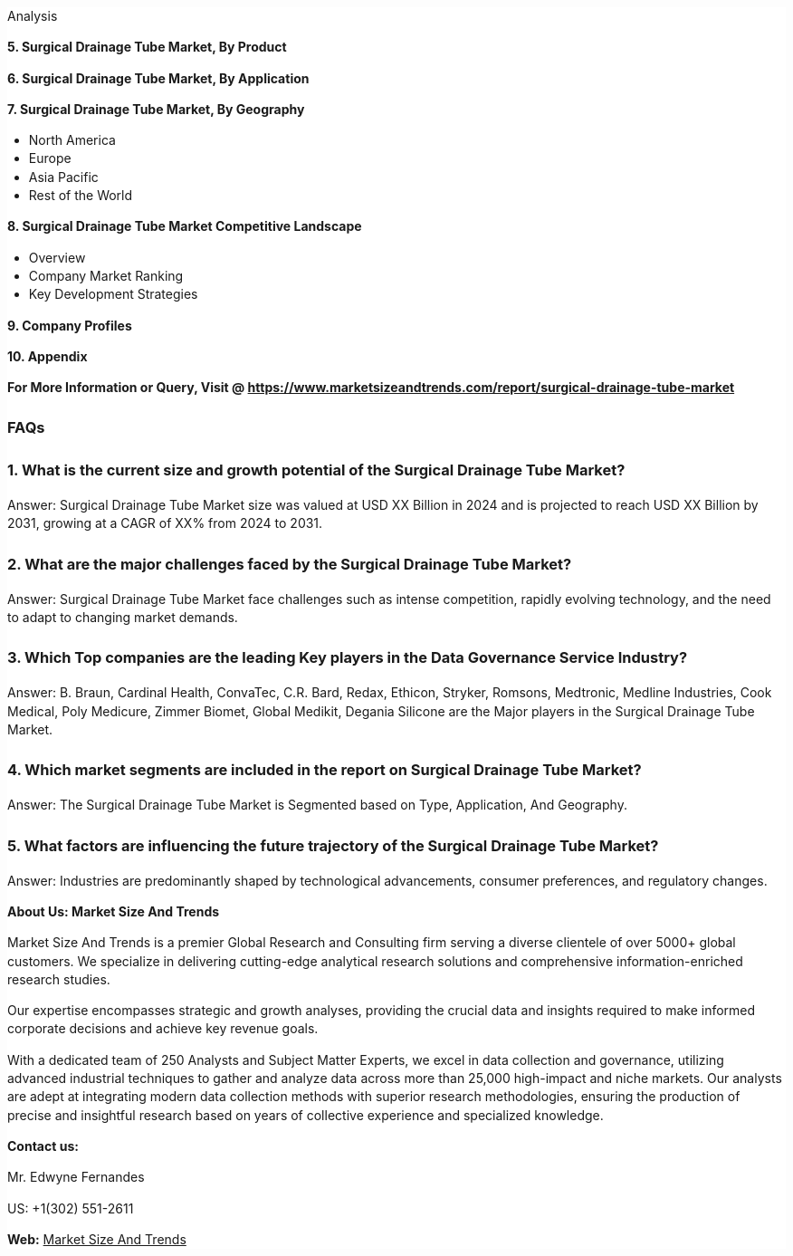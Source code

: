 Analysis</span></li></ul></div><div class="" data-test-id=""><p><strong><span class="">5. Surgical Drainage Tube Market, By Product</span></strong></p></div><div class="" data-test-id=""><p><strong><span class="">6. Surgical Drainage Tube Market, By Application</span></strong></p></div><div class="" data-test-id=""><p><strong><span class="">7. Surgical Drainage Tube Market, By Geography</span></strong></p></div><div class="" data-test-id=""><ul><li><span class="">North America</span></li><li><span class="">Europe</span></li><li><span class="">Asia Pacific</span></li><li><span class="">Rest of the World</span></li></ul></div><div class="" data-test-id=""><p><strong><span class="">8. Surgical Drainage Tube Market Competitive Landscape</span></strong></p></div><div class="" data-test-id=""><ul><li><span class="">Overview</span></li><li><span class="">Company Market Ranking</span></li><li><span class="">Key Development Strategies</span></li></ul></div><div class="" data-test-id=""><p><strong><span class="">9. Company Profiles</span></strong></p></div><div class="" data-test-id=""><p><strong><span class="">10. Appendix</span></strong></p></div><div class="" data-test-id=""><p><strong><span class="">For More Information or Query, Visit @ <a href="https://www.marketsizeandtrends.com/report/surgical-drainage-tube-market" target="_blank">https://www.marketsizeandtrends.com/report/surgical-drainage-tube-market</a></span></strong></p></div><div class="" data-test-id=""><div class="article-main__content" data-test-id="publishing-text-block"><h3><strong><span class="">FAQs</span></strong></h3></div><div class="article-main__content" data-test-id="publishing-text-block"><h3><span class="">1. What is the current size and growth potential of the Surgical Drainage Tube Market?</span></h3></div><div class="article-main__content" data-test-id="publishing-text-block"><p><span class="font-[700]">Answer</span><span class="">: Surgical Drainage Tube Market size was valued at USD XX Billion in 2024 and is projected to reach USD XX Billion by 2031, growing at a CAGR of XX% from 2024 to 2031.</span></p></div><div class="article-main__content" data-test-id="publishing-text-block"><h3><span class="">2. What are the major challenges faced by the Surgical Drainage Tube Market?</span></h3></div><div class="article-main__content" data-test-id="publishing-text-block"><p><span class="font-[700]">Answer</span><span class="">: Surgical Drainage Tube Market face challenges such as intense competition, rapidly evolving technology, and the need to adapt to changing market demands.</span></p></div><div class="article-main__content" data-test-id="publishing-text-block"><h3><span class="">3. Which Top companies are the leading Key players in the Data Governance Service Industry?</span></h3></div><div class="article-main__content" data-test-id="publishing-text-block"><p><span class="font-[700]">Answer</span><span class="">: B. Braun, Cardinal Health, ConvaTec, C.R. Bard, Redax, Ethicon, Stryker, Romsons, Medtronic, Medline Industries, Cook Medical, Poly Medicure, Zimmer Biomet, Global Medikit, Degania Silicone are the Major players in the Surgical Drainage Tube Market.</span></p></div><div class="article-main__content" data-test-id="publishing-text-block"><h3><span class="">4. Which market segments are included in the report on Surgical Drainage Tube Market?</span></h3></div><div class="article-main__content" data-test-id="publishing-text-block"><p><span class="font-[700]">Answer</span><span class="">: The Surgical Drainage Tube Market is Segmented based on Type, Application, And Geography.</span></p></div><div class="article-main__content" data-test-id="publishing-text-block"><h3><span class="">5. What factors are influencing the future trajectory of the Surgical Drainage Tube Market?</span></h3></div><div class="article-main__content" data-test-id="publishing-text-block"><p><span class="font-[700]">Answer:</span><span class="">&nbsp;Industries are predominantly shaped by technological advancements, consumer preferences, and regulatory changes.</span></p></div><p><strong><span class="">About Us: Market Size And Trends</span></strong></p></div><div class="" data-test-id=""><p><span class="">Market Size And Trends is a premier Global Research and Consulting firm serving a diverse clientele of over 5000+ global customers. We specialize in delivering cutting-edge analytical research solutions and comprehensive information-enriched research studies.</span></p></div><div class="" data-test-id=""><p><span class="">Our expertise encompasses strategic and growth analyses, providing the crucial data and insights required to make informed corporate decisions and achieve key revenue goals.</span></p></div><div class="" data-test-id=""><p><span class="">With a dedicated team of 250 Analysts and Subject Matter Experts, we excel in data collection and governance, utilizing advanced industrial techniques to gather and analyze data across more than 25,000 high-impact and niche markets. Our analysts are adept at integrating modern data collection methods with superior research methodologies, ensuring the production of precise and insightful research based on years of collective experience and specialized knowledge.</span></p></div><div class="" data-test-id=""><p><strong><span class="">Contact us:</span></strong></p></div><div class="" data-test-id=""><p><span class="">Mr. Edwyne Fernandes</span></p></div><div class="" data-test-id=""><p><span class="">US: +1(302) 551-2611<br /></span></p><p><span class=""><strong>Web:</strong> <a href="https://www.marketsizeandtrends.com/" target="_blank">Market Size And Trends</a></span></p></div>
